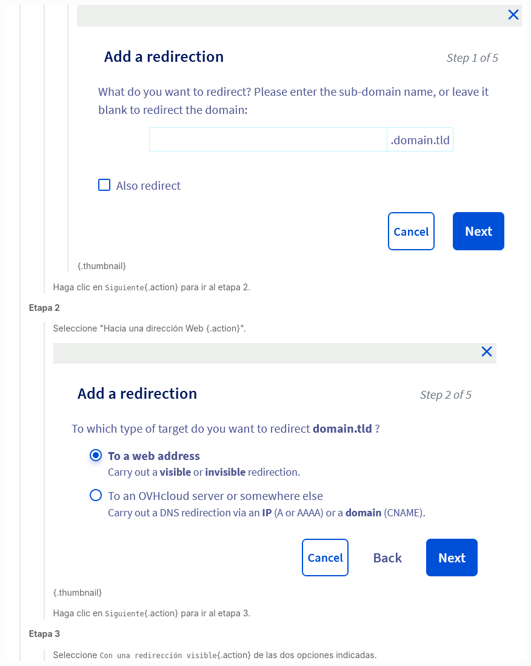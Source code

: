 >>>![Etapa 1](images/Step1.png){.thumbnail}
>>
>> Haga clic en `Siguiente`{.action} para ir al etapa 2.
>>
> **Etapa 2**
>>
>> Seleccione "Hacia una dirección Web {.action}".
>>
>> ![Etapa 2](images/Step2.png){.thumbnail}
>>
>> Haga clic en `Siguiente`{.action} para ir al etapa 3.
>>
> **Etapa 3**
>>
>> Seleccione `Con una redirección visible`{.action} de las dos opciones indicadas.
>>
